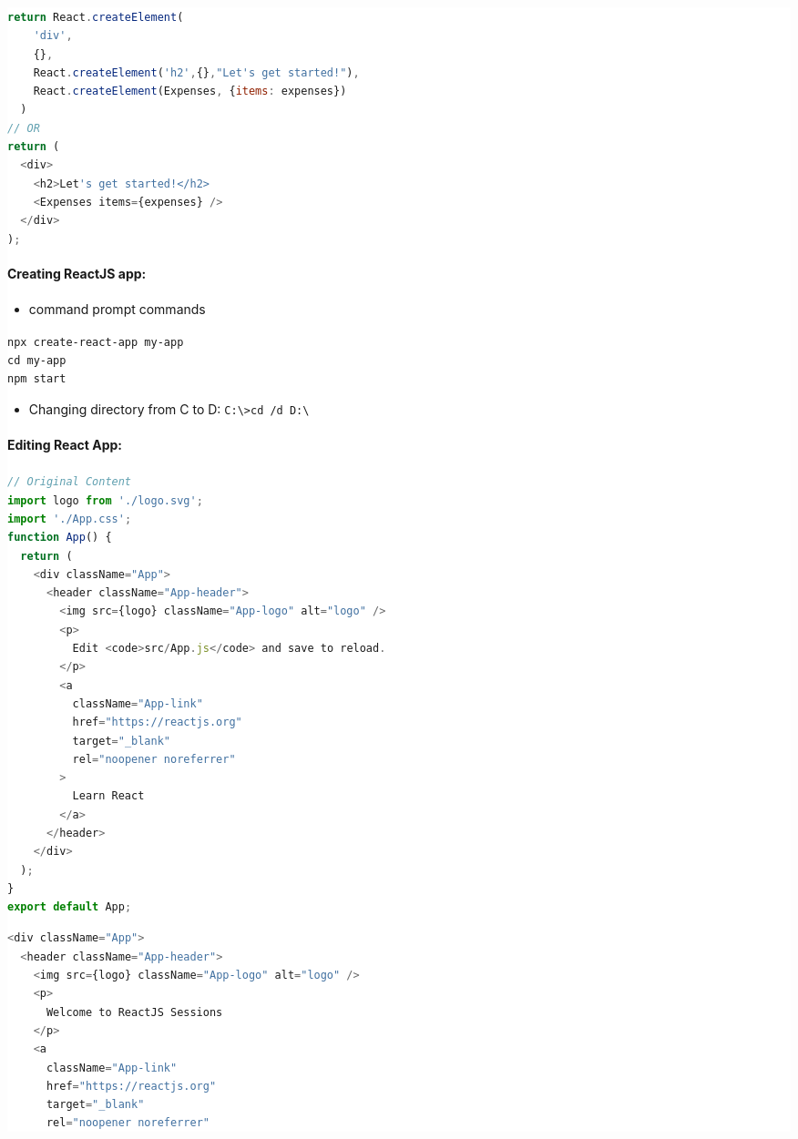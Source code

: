 
```js
return React.createElement(
    'div',
    {},
    React.createElement('h2',{},"Let's get started!"),
    React.createElement(Expenses, {items: expenses})
  )
// OR
return (
  <div>
    <h2>Let's get started!</h2>
    <Expenses items={expenses} />
  </div>
);
```

#### Creating ReactJS app:
* command prompt commands
```
npx create-react-app my-app
cd my-app
npm start
```

* Changing directory from C to D: `C:\>cd /d D:\`

#### Editing React App:
```js
// Original Content
import logo from './logo.svg';
import './App.css';
function App() {
  return (
    <div className="App">
      <header className="App-header">
        <img src={logo} className="App-logo" alt="logo" />
        <p>
          Edit <code>src/App.js</code> and save to reload.
        </p>
        <a
          className="App-link"
          href="https://reactjs.org"
          target="_blank"
          rel="noopener noreferrer"
        >
          Learn React
        </a>
      </header>
    </div>
  );
}
export default App;
```
```js
<div className="App">
  <header className="App-header">
    <img src={logo} className="App-logo" alt="logo" />
    <p>
      Welcome to ReactJS Sessions
    </p>
    <a
      className="App-link"
      href="https://reactjs.org"
      target="_blank"
      rel="noopener noreferrer"
```